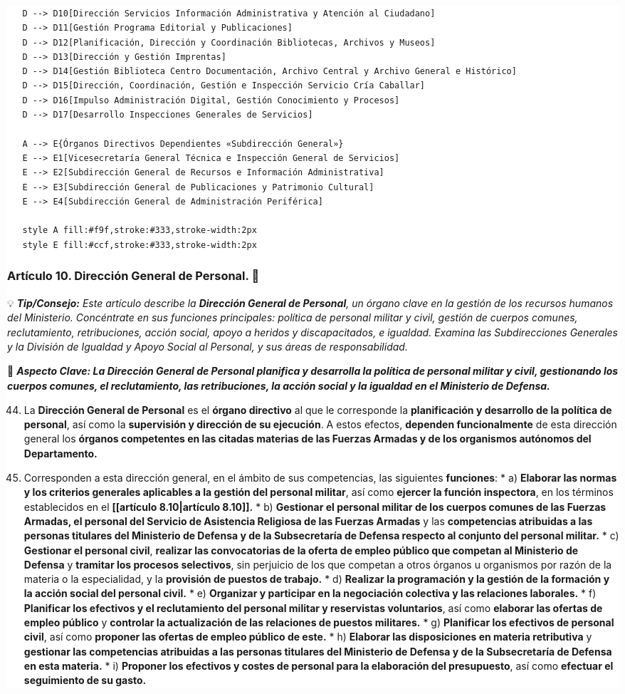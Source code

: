 ```mermaid
   D --> D10[Dirección Servicios Información Administrativa y Atención al Ciudadano]
   D --> D11[Gestión Programa Editorial y Publicaciones]
   D --> D12[Planificación, Dirección y Coordinación Bibliotecas, Archivos y Museos]
   D --> D13[Dirección y Gestión Imprentas]
   D --> D14[Gestión Biblioteca Centro Documentación, Archivo Central y Archivo General e Histórico]
   D --> D15[Dirección, Coordinación, Gestión e Inspección Servicio Cría Caballar]
   D --> D16[Impulso Administración Digital, Gestión Conocimiento y Procesos]
   D --> D17[Desarrollo Inspecciones Generales de Servicios]
   
   A --> E{Órganos Directivos Dependientes «Subdirección General»}
   E --> E1[Vicesecretaría General Técnica e Inspección General de Servicios]
   E --> E2[Subdirección General de Recursos e Información Administrativa]
   E --> E3[Subdirección General de Publicaciones y Patrimonio Cultural]
   E --> E4[Subdirección General de Administración Periférica]
   
   style A fill:#f9f,stroke:#333,stroke-width:2px
   style E fill:#ccf,stroke:#333,stroke-width:2px
```

### Artículo 10. Dirección General de Personal. 🧍

💡 ***Tip/Consejo:*** *Este artículo describe la **Dirección General de Personal**, un órgano clave en la gestión de los recursos humanos del Ministerio.  Concéntrate en sus funciones principales: política de personal militar y civil, gestión de cuerpos comunes, reclutamiento, retribuciones, acción social, apoyo a heridos y discapacitados, e igualdad.  Examina las Subdirecciones Generales y la División de Igualdad y Apoyo Social al Personal, y sus áreas de responsabilidad.*

🔑 ***Aspecto Clave: La Dirección General de Personal planifica y desarrolla la política de personal militar y civil, gestionando los cuerpos comunes, el reclutamiento, las retribuciones, la acción social y la igualdad en el Ministerio de Defensa.***

44.  La **Dirección General de Personal** es el **órgano directivo** al que le corresponde la **planificación y desarrollo de la política de personal**, así como la **supervisión y dirección de su ejecución**. A estos efectos, **dependen funcionalmente** de esta dirección general los **órganos competentes en las citadas materias de las Fuerzas Armadas y de los organismos autónomos del Departamento.**

45.  Corresponden a esta dirección general, en el ámbito de sus competencias, las siguientes **funciones**:
    * a) **Elaborar las normas y los criterios generales aplicables a la gestión del personal militar**, así como **ejercer la función inspectora**, en los términos establecidos en el **[[artículo 8.10\|artículo 8.10]].**
    * b) **Gestionar el personal militar de los cuerpos comunes de las Fuerzas Armadas, el personal del Servicio de Asistencia Religiosa de las Fuerzas Armadas** y las **competencias atribuidas a las personas titulares del Ministerio de Defensa y de la Subsecretaría de Defensa respecto al conjunto del personal militar.**
    * c) **Gestionar el personal civil**, **realizar las convocatorias de la oferta de empleo público que competan al Ministerio de Defensa** y **tramitar los procesos selectivos**, sin perjuicio de los que competan a otros órganos u organismos por razón de la materia o la especialidad, y la **provisión de puestos de trabajo.**
    * d) **Realizar la programación y la gestión de la formación y la acción social del personal civil.**
    * e) **Organizar y participar en la negociación colectiva y las relaciones laborales.**
    * f) **Planificar los efectivos y el reclutamiento del personal militar y reservistas voluntarios**, así como **elaborar las ofertas de empleo público** y **controlar la actualización de las relaciones de puestos militares.**
    * g) **Planificar los efectivos de personal civil**, así como **proponer las ofertas de empleo público de este.**
    * h) **Elaborar las disposiciones en materia retributiva** y **gestionar las competencias atribuidas a las personas titulares del Ministerio de Defensa y de la Subsecretaría de Defensa en esta materia.**
    * i) **Proponer los efectivos y costes de personal para la elaboración del presupuesto**, así como **efectuar el seguimiento de su gasto.**